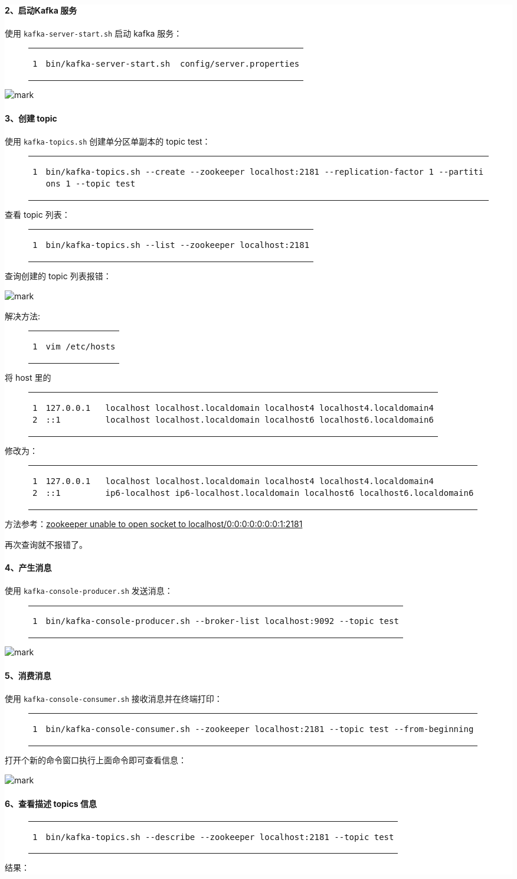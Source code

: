 <h4 id="2、启动Kafka-服务"><a href="#2%E3%80%81%E5%90%AF%E5%8A%A8Kafka-%E6%9C%8D%E5%8A%A1" rel="nofollow" class="headerlink" title="2、启动Kafka 服务"></a>2、启动Kafka 服务</h4><p>使用 <code>kafka-server-start.sh</code> 启动 kafka 服务：</p>
<figure class="highlight plain"><table><tbody><tr><td class="gutter"><pre><span class="line">1</span><br></pre></td><td class="code"><pre><span class="line">bin/kafka-server-start.sh  config/server.properties</span><br></pre></td></tr></tbody></table></figure>
<p><img src="http://ohfk1r827.bkt.clouddn.com/blog/180104/Lc2CiKfIee.png-1" alt="mark"></p>
<h4 id="3、创建-topic"><a href="#3%E3%80%81%E5%88%9B%E5%BB%BA-topic" rel="nofollow" class="headerlink" title="3、创建 topic"></a>3、创建 topic</h4><p>使用 <code>kafka-topics.sh</code> 创建单分区单副本的 topic test：</p>
<figure class="highlight plain"><table><tbody><tr><td class="gutter"><pre><span class="line">1</span><br></pre></td><td class="code"><pre><span class="line">bin/kafka-topics.sh --create --zookeeper localhost:2181 --replication-factor 1 --partitions 1 --topic test</span><br></pre></td></tr></tbody></table></figure>
<p>查看 topic 列表：</p>
<figure class="highlight plain"><table><tbody><tr><td class="gutter"><pre><span class="line">1</span><br></pre></td><td class="code"><pre><span class="line">bin/kafka-topics.sh --list --zookeeper localhost:2181</span><br></pre></td></tr></tbody></table></figure>
<p>查询创建的 topic 列表报错：</p>
<p><img src="http://ohfk1r827.bkt.clouddn.com/blog/180104/c3K5D805eI.png-1" alt="mark"></p>
<p>解决方法:</p>
<figure class="highlight plain"><table><tbody><tr><td class="gutter"><pre><span class="line">1</span><br></pre></td><td class="code"><pre><span class="line">vim /etc/hosts</span><br></pre></td></tr></tbody></table></figure>
<p>将 host 里的</p>
<figure class="highlight plain"><table><tbody><tr><td class="gutter"><pre><span class="line">1</span><br><span class="line">2</span><br></pre></td><td class="code"><pre><span class="line">127.0.0.1   localhost localhost.localdomain localhost4 localhost4.localdomain4</span><br><span class="line">::1         localhost localhost.localdomain localhost6 localhost6.localdomain6</span><br></pre></td></tr></tbody></table></figure>
<p>修改为：</p>
<figure class="highlight plain"><table><tbody><tr><td class="gutter"><pre><span class="line">1</span><br><span class="line">2</span><br></pre></td><td class="code"><pre><span class="line">127.0.0.1   localhost localhost.localdomain localhost4 localhost4.localdomain4</span><br><span class="line">::1         ip6-localhost ip6-localhost.localdomain localhost6 localhost6.localdomain6</span><br></pre></td></tr></tbody></table></figure>
<p>方法参考：<a href="https://stackoverflow.com/questions/28109669/zookeeper-unable-to-open-socket-to-localhost-000000012181" rel="nofollow" target="_blank">zookeeper unable to open socket to localhost/0:0:0:0:0:0:0:1:2181</a></p>
<p>再次查询就不报错了。</p>
<h4 id="4、产生消息"><a href="#4%E3%80%81%E4%BA%A7%E7%94%9F%E6%B6%88%E6%81%AF" rel="nofollow" class="headerlink" title="4、产生消息"></a>4、产生消息</h4><p>使用 <code>kafka-console-producer.sh</code> 发送消息：</p>
<figure class="highlight plain"><table><tbody><tr><td class="gutter"><pre><span class="line">1</span><br></pre></td><td class="code"><pre><span class="line">bin/kafka-console-producer.sh --broker-list localhost:9092 --topic test</span><br></pre></td></tr></tbody></table></figure>
<p><img src="http://ohfk1r827.bkt.clouddn.com/blog/180104/4F1EAgdmI1.png-1" alt="mark"></p>
<h4 id="5、消费消息"><a href="#5%E3%80%81%E6%B6%88%E8%B4%B9%E6%B6%88%E6%81%AF" rel="nofollow" class="headerlink" title="5、消费消息"></a>5、消费消息</h4><p>使用 <code>kafka-console-consumer.sh</code> 接收消息并在终端打印：</p>
<figure class="highlight plain"><table><tbody><tr><td class="gutter"><pre><span class="line">1</span><br></pre></td><td class="code"><pre><span class="line">bin/kafka-console-consumer.sh --zookeeper localhost:2181 --topic test --from-beginning</span><br></pre></td></tr></tbody></table></figure>
<p>打开个新的命令窗口执行上面命令即可查看信息：</p>
<p><img src="http://ohfk1r827.bkt.clouddn.com/blog/180104/c8mg8jJFki.png-1" alt="mark"></p>
<h4 id="6、查看描述-topics-信息"><a href="#6%E3%80%81%E6%9F%A5%E7%9C%8B%E6%8F%8F%E8%BF%B0-topics-%E4%BF%A1%E6%81%AF" rel="nofollow" class="headerlink" title="6、查看描述 topics 信息"></a>6、查看描述 topics 信息</h4><figure class="highlight plain"><table><tbody><tr><td class="gutter"><pre><span class="line">1</span><br></pre></td><td class="code"><pre><span class="line">bin/kafka-topics.sh --describe --zookeeper localhost:2181 --topic test</span><br></pre></td></tr></tbody></table></figure>
<p>结果：</p>